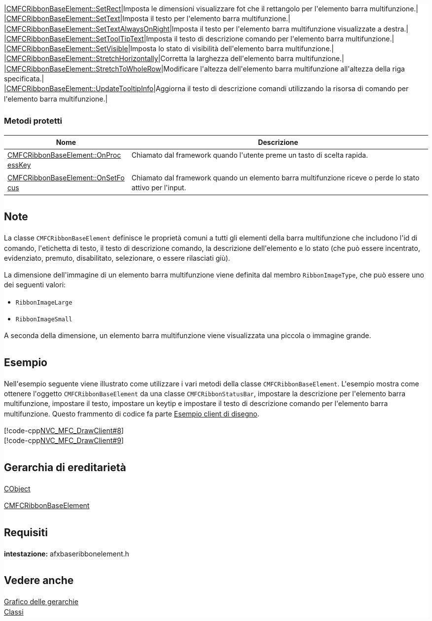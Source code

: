 |[CMFCRibbonBaseElement::SetRect](../Topic/CMFCRibbonBaseElement::SetRect.md)|Imposta le dimensioni visualizzare fot che il rettangolo per l'elemento barra multifunzione.|  
|[CMFCRibbonBaseElement::SetText](../Topic/CMFCRibbonBaseElement::SetText.md)|Imposta il testo per l'elemento barra multifunzione.|  
|[CMFCRibbonBaseElement::SetTextAlwaysOnRight](../Topic/CMFCRibbonBaseElement::SetTextAlwaysOnRight.md)|Imposta il testo per l'elemento barra multifunzione visualizzate a destra.|  
|[CMFCRibbonBaseElement::SetToolTipText](../Topic/CMFCRibbonBaseElement::SetToolTipText.md)|Imposta il testo di descrizione comando per l'elemento barra multifunzione.|  
|[CMFCRibbonBaseElement::SetVisible](../Topic/CMFCRibbonBaseElement::SetVisible.md)|Imposta lo stato di visibilità dell'elemento barra multifunzione.|  
|[CMFCRibbonBaseElement::StretchHorizontally](../Topic/CMFCRibbonBaseElement::StretchHorizontally.md)|Corretta la larghezza dell'elemento barra multifunzione.|  
|[CMFCRibbonBaseElement::StretchToWholeRow](../Topic/CMFCRibbonBaseElement::StretchToWholeRow.md)|Modificare l'altezza dell'elemento barra multifunzione all'altezza della riga specificata.|  
|[CMFCRibbonBaseElement::UpdateTooltipInfo](../Topic/CMFCRibbonBaseElement::UpdateTooltipInfo.md)|Aggiorna il testo di descrizione comandi utilizzando la risorsa di comando per l'elemento barra multifunzione.|  
  
### Metodi protetti  
  
|Nome|Descrizione|  
|----------|-----------------|  
|[CMFCRibbonBaseElement::OnProcessKey](../Topic/CMFCRibbonBaseElement::OnProcessKey.md)|Chiamato dal framework quando l'utente preme un tasto di scelta rapida.|  
|[CMFCRibbonBaseElement::OnSetFocus](../Topic/CMFCRibbonBaseElement::OnSetFocus.md)|Chiamato dal framework quando un elemento barra multifunzione riceve o perde lo stato attivo per l'input.|  
  
## Note  
 La classe `CMFCRibbonBaseElement` definisce le proprietà comuni a tutti gli elementi della barra multifunzione che includono l'id di comando, l'etichetta di testo, il testo di descrizione comando, la descrizione dell'elemento e lo stato \(che può essere incentrato, evidenziato, premuto, disabilitato, selezionare, o essere rilasciati giù\).  
  
 La dimensione dell'immagine di un elemento barra multifunzione viene definita dal membro `RibbonImageType`, che può essere uno dei seguenti valori:  
  
-   `RibbonImageLarge`  
  
-   `RibbonImageSmall`  
  
 A seconda della dimensione, un elemento barra multifunzione viene visualizzata una piccola o immagine grande.  
  
## Esempio  
 Nell'esempio seguente viene illustrato come utilizzare i vari metodi della classe `CMFCRibbonBaseElement`.  L'esempio mostra come ottenere l'oggetto `CMFCRibbonBaseElement` da una classe `CMFCRibbonStatusBar`, impostare la descrizione per l'elemento barra multifunzione, impostare il testo, impostare un keytip e impostare il testo di descrizione comando per l'elemento barra multifunzione.  Questo frammento di codice fa parte [Esempio client di disegno](../../top/visual-cpp-samples.md).  
  
 [!code-cpp[NVC_MFC_DrawClient#8](../../mfc/reference/codesnippet/CPP/cmfcribbonbaseelement-class_1.cpp)]  
[!code-cpp[NVC_MFC_DrawClient#9](../../mfc/reference/codesnippet/CPP/cmfcribbonbaseelement-class_2.cpp)]  
  
## Gerarchia di ereditarietà  
 [CObject](../../mfc/reference/cobject-class.md)  
  
 [CMFCRibbonBaseElement](../../mfc/reference/cmfcribbonbaseelement-class.md)  
  
## Requisiti  
 **intestazione:** afxbaseribbonelement.h  
  
## Vedere anche  
 [Grafico delle gerarchie](../../mfc/hierarchy-chart.md)   
 [Classi](../../mfc/reference/mfc-classes.md)